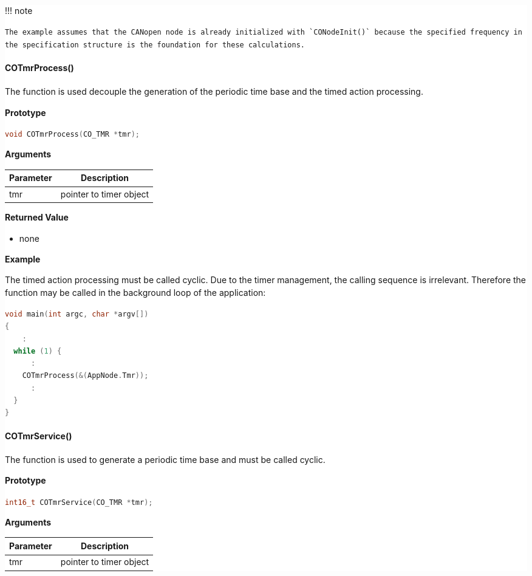 !!! note

    The example assumes that the CANopen node is already initialized with `CONodeInit()` because the specified frequency in the specification structure is the foundation for these calculations.

#### COTmrProcess()

The function is used decouple the generation of the periodic time base and the timed action processing.

**Prototype**

```c
void COTmrProcess(CO_TMR *tmr);
```

**Arguments**

| Parameter | Description             |
| --------- | ----------------------- |
| tmr       | pointer to timer object |

**Returned Value**

- none

**Example**

The timed action processing must be called cyclic. Due to the timer management, the calling sequence is irrelevant. Therefore the function may be called in the background loop of the application:

```c
void main(int argc, char *argv[])
{
    :
  while (1) {
      :
    COTmrProcess(&(AppNode.Tmr));
      :
  }
}
```

#### COTmrService()

The function is used to generate a periodic time base and must be called cyclic.

**Prototype**

```c
int16_t COTmrService(CO_TMR *tmr);
```

**Arguments**

| Parameter | Description             |
| --------- | ----------------------- |
| tmr       | pointer to timer object |
